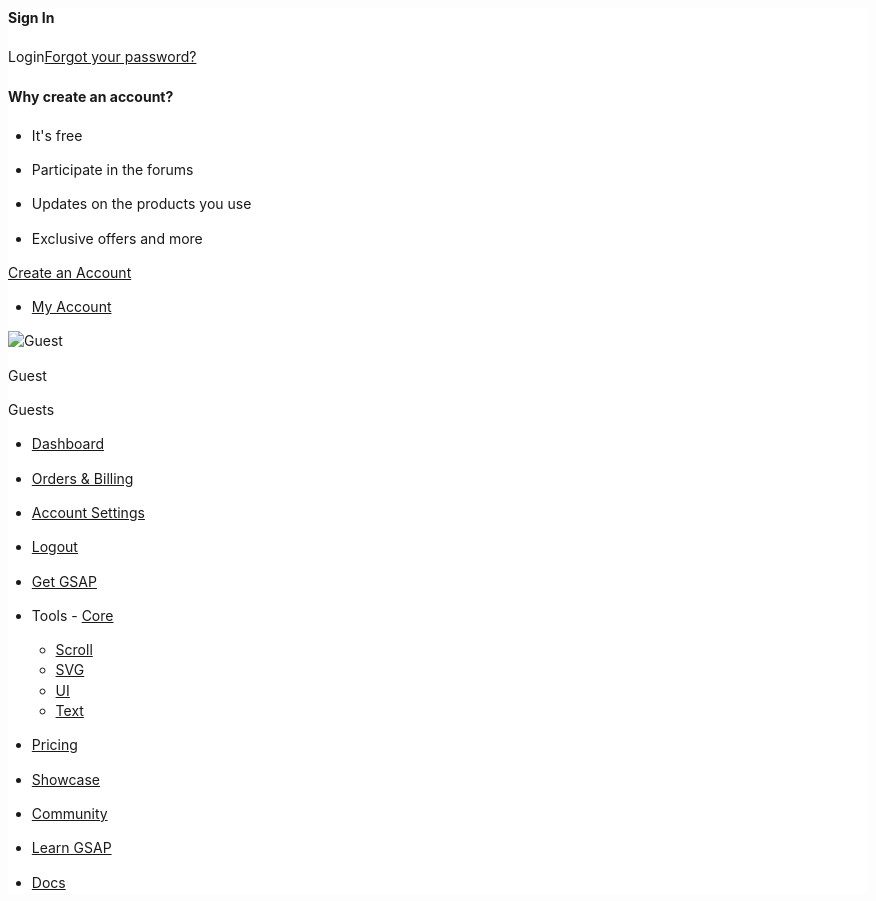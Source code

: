 



#### Sign In







Login[Forgot your password?](https://gsap.com/community/lostpassword)





#### Why create an account?



- It's free

- Participate in the forums

- Updates on the products you use

- Exclusive offers and more


[Create an Account](https://gsap.com/community/register)

- [My Account](https://gsap.com/community/account-dashboard)








![Guest](https://gsap.com/community/uploads/set_resources_8/84c1e40ea0e759e3f1505eb1788ddf3c_default_photo.png)





Guest







Guests







- [Dashboard](https://gsap.com/community/account-dashboard)
- [Orders & Billing](https://gsap.com/community/clients/orders)
- [Account Settings](https://gsap.com/community/settings)
- [Logout](https://gsap.com/community/logout/?csrfKey=8b8c70e25aa30ad595b2657fc2dda018)

- [Get GSAP](https://gsap.com/docs/v3/Installation)

- Tools  - [Core](https://gsap.com/core/)
  - [Scroll](https://gsap.com/scroll/)
  - [SVG](https://gsap.com/svg/)
  - [UI](https://gsap.com/ui/)
  - [Text](https://gsap.com/text/)
- [Pricing](https://gsap.com/pricing/)
- [Showcase](https://gsap.com/showcase/)
- [Community](https://gsap.com/community/)
- [Learn GSAP](https://gsap.com/resources/)
- [Docs](https://gsap.com/docs/v3/)
